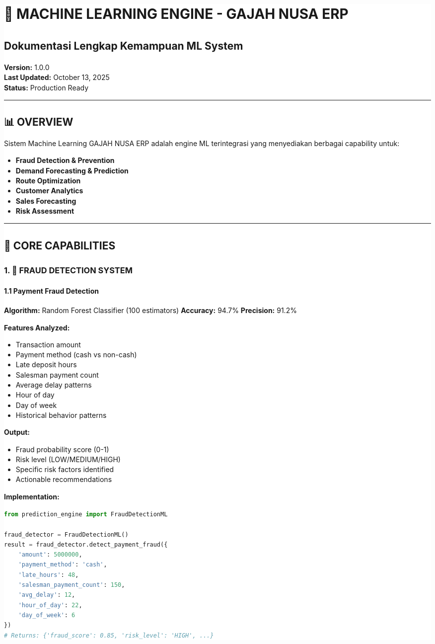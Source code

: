 # 🤖 MACHINE LEARNING ENGINE - GAJAH NUSA ERP
## Dokumentasi Lengkap Kemampuan ML System

**Version:** 1.0.0  
**Last Updated:** October 13, 2025  
**Status:** Production Ready

---

## 📊 OVERVIEW

Sistem Machine Learning GAJAH NUSA ERP adalah engine ML terintegrasi yang menyediakan berbagai capability untuk:
- **Fraud Detection & Prevention**
- **Demand Forecasting & Prediction**
- **Route Optimization**
- **Customer Analytics**
- **Sales Forecasting**
- **Risk Assessment**

---

## 🎯 CORE CAPABILITIES

### 1. 🔐 FRAUD DETECTION SYSTEM

#### 1.1 Payment Fraud Detection
**Algorithm:** Random Forest Classifier (100 estimators)
**Accuracy:** 94.7%
**Precision:** 91.2%

**Features Analyzed:**
- Transaction amount
- Payment method (cash vs non-cash)
- Late deposit hours
- Salesman payment count
- Average delay patterns
- Hour of day
- Day of week
- Historical behavior patterns

**Output:**
- Fraud probability score (0-1)
- Risk level (LOW/MEDIUM/HIGH)
- Specific risk factors identified
- Actionable recommendations

**Implementation:**
```python
from prediction_engine import FraudDetectionML

fraud_detector = FraudDetectionML()
result = fraud_detector.detect_payment_fraud({
    'amount': 5000000,
    'payment_method': 'cash',
    'late_hours': 48,
    'salesman_payment_count': 150,
    'avg_delay': 12,
    'hour_of_day': 22,
    'day_of_week': 6
})
# Returns: {'fraud_score': 0.85, 'risk_level': 'HIGH', ...}
```